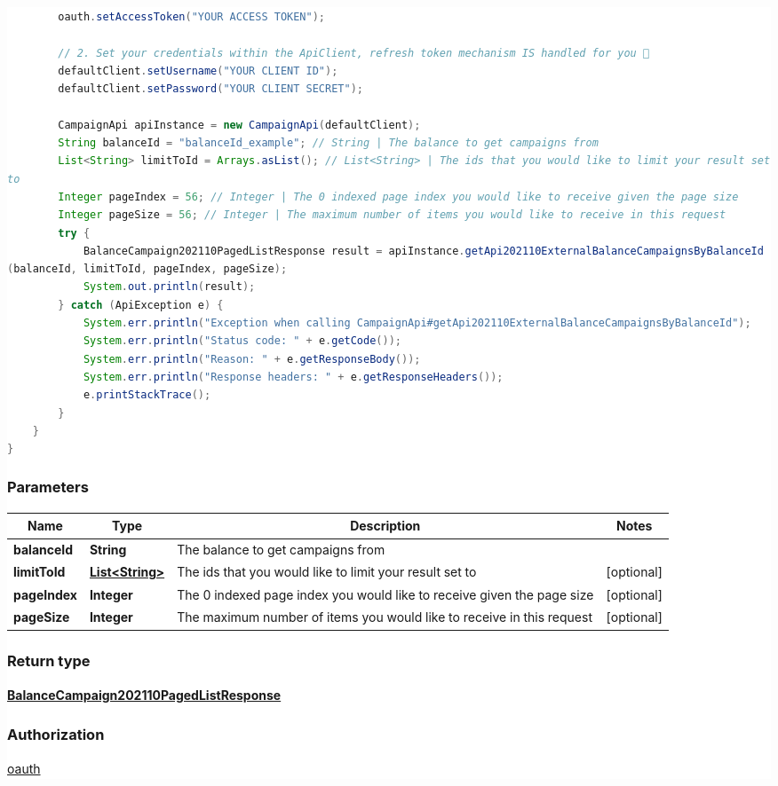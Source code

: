 ```java
        oauth.setAccessToken("YOUR ACCESS TOKEN");

        // 2. Set your credentials within the ApiClient, refresh token mechanism IS handled for you 💚
        defaultClient.setUsername("YOUR CLIENT ID");
        defaultClient.setPassword("YOUR CLIENT SECRET");

        CampaignApi apiInstance = new CampaignApi(defaultClient);
        String balanceId = "balanceId_example"; // String | The balance to get campaigns from
        List<String> limitToId = Arrays.asList(); // List<String> | The ids that you would like to limit your result set to
        Integer pageIndex = 56; // Integer | The 0 indexed page index you would like to receive given the page size
        Integer pageSize = 56; // Integer | The maximum number of items you would like to receive in this request
        try {
            BalanceCampaign202110PagedListResponse result = apiInstance.getApi202110ExternalBalanceCampaignsByBalanceId(balanceId, limitToId, pageIndex, pageSize);
            System.out.println(result);
        } catch (ApiException e) {
            System.err.println("Exception when calling CampaignApi#getApi202110ExternalBalanceCampaignsByBalanceId");
            System.err.println("Status code: " + e.getCode());
            System.err.println("Reason: " + e.getResponseBody());
            System.err.println("Response headers: " + e.getResponseHeaders());
            e.printStackTrace();
        }
    }
}
```

### Parameters


| Name | Type | Description  | Notes |
|------------- | ------------- | ------------- | -------------|
| **balanceId** | **String**| The balance to get campaigns from | |
| **limitToId** | [**List&lt;String&gt;**](String.md)| The ids that you would like to limit your result set to | [optional] |
| **pageIndex** | **Integer**| The 0 indexed page index you would like to receive given the page size | [optional] |
| **pageSize** | **Integer**| The maximum number of items you would like to receive in this request | [optional] |

### Return type

[**BalanceCampaign202110PagedListResponse**](BalanceCampaign202110PagedListResponse.md)

### Authorization

[oauth](../README.md#oauth)
